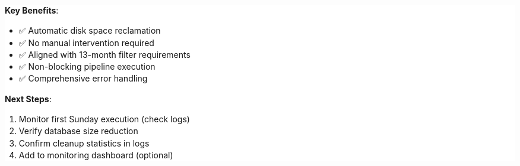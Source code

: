 **Key Benefits**:
- ✅ Automatic disk space reclamation
- ✅ No manual intervention required
- ✅ Aligned with 13-month filter requirements
- ✅ Non-blocking pipeline execution
- ✅ Comprehensive error handling

**Next Steps**:
1. Monitor first Sunday execution (check logs)
2. Verify database size reduction
3. Confirm cleanup statistics in logs
4. Add to monitoring dashboard (optional)
